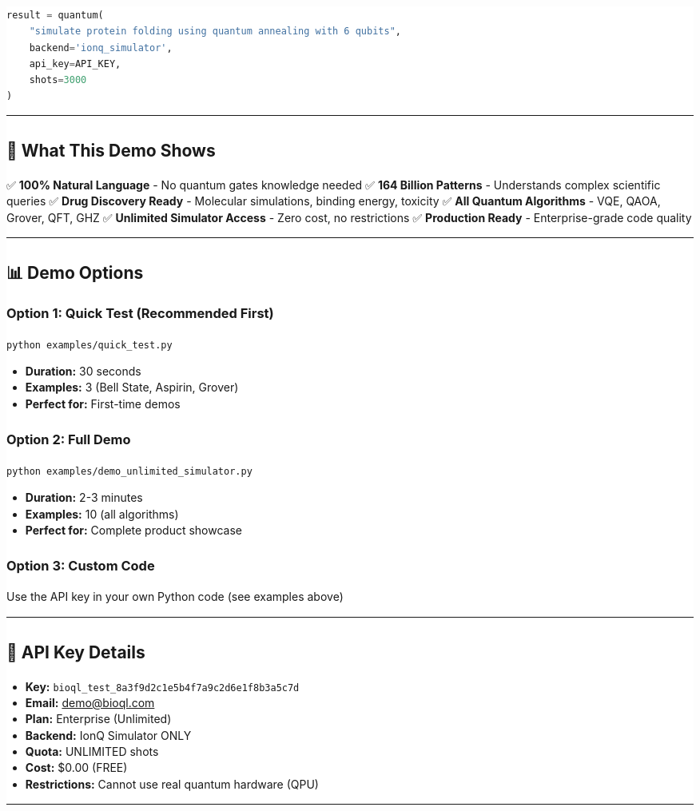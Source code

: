 ```python
result = quantum(
    "simulate protein folding using quantum annealing with 6 qubits",
    backend='ionq_simulator',
    api_key=API_KEY,
    shots=3000
)
```

---

## 🎯 What This Demo Shows

✅ **100% Natural Language** - No quantum gates knowledge needed
✅ **164 Billion Patterns** - Understands complex scientific queries
✅ **Drug Discovery Ready** - Molecular simulations, binding energy, toxicity
✅ **All Quantum Algorithms** - VQE, QAOA, Grover, QFT, GHZ
✅ **Unlimited Simulator Access** - Zero cost, no restrictions
✅ **Production Ready** - Enterprise-grade code quality

---

## 📊 Demo Options

### Option 1: Quick Test (Recommended First)
```bash
python examples/quick_test.py
```
- **Duration:** 30 seconds
- **Examples:** 3 (Bell State, Aspirin, Grover)
- **Perfect for:** First-time demos

### Option 2: Full Demo
```bash
python examples/demo_unlimited_simulator.py
```
- **Duration:** 2-3 minutes
- **Examples:** 10 (all algorithms)
- **Perfect for:** Complete product showcase

### Option 3: Custom Code
Use the API key in your own Python code (see examples above)

---

## 🔑 API Key Details

- **Key:** `bioql_test_8a3f9d2c1e5b4f7a9c2d6e1f8b3a5c7d`
- **Email:** demo@bioql.com
- **Plan:** Enterprise (Unlimited)
- **Backend:** IonQ Simulator ONLY
- **Quota:** UNLIMITED shots
- **Cost:** $0.00 (FREE)
- **Restrictions:** Cannot use real quantum hardware (QPU)

---